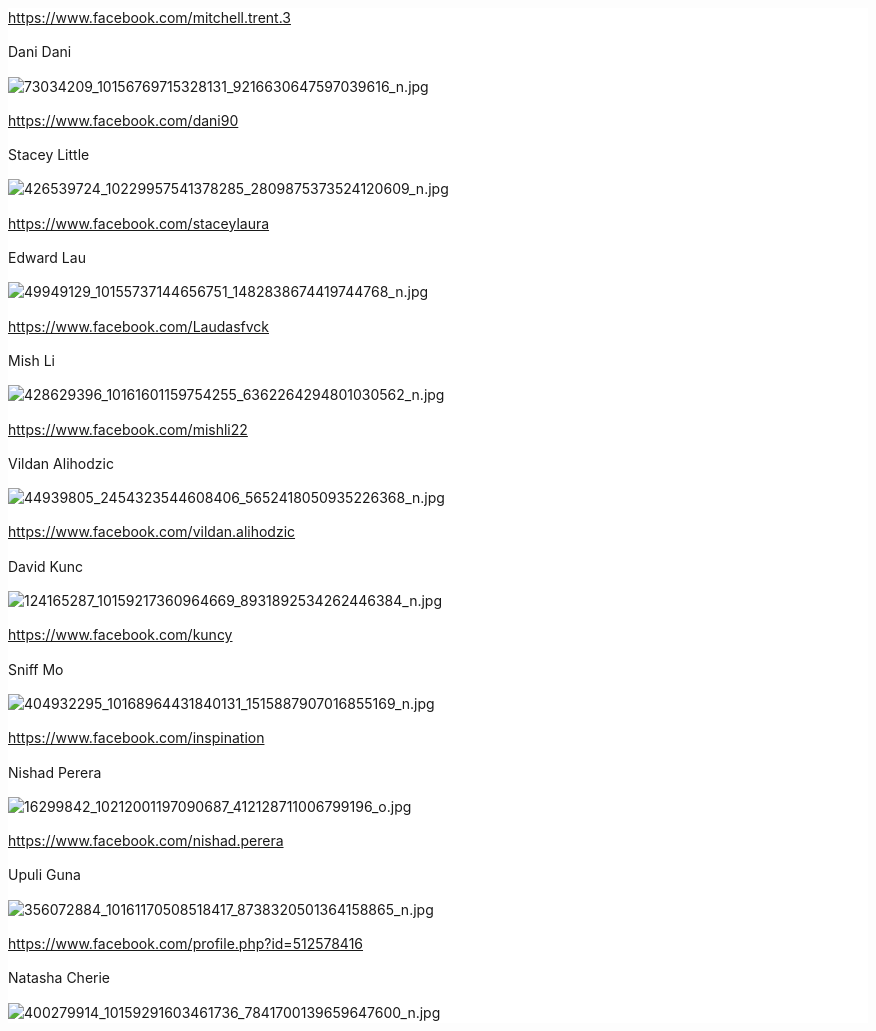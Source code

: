 https://www.facebook.com/mitchell.trent.3

Dani Dani

![73034209_10156769715328131_9216630647597039616_n.jpg](73034209_10156769715328131_9216630647597039616_n.jpg)

https://www.facebook.com/dani90

Stacey Little

![426539724_10229957541378285_2809875373524120609_n.jpg](426539724_10229957541378285_2809875373524120609_n.jpg)

https://www.facebook.com/staceylaura

Edward Lau

![49949129_10155737144656751_1482838674419744768_n.jpg](49949129_10155737144656751_1482838674419744768_n.jpg)

https://www.facebook.com/Laudasfvck

Mish Li

![428629396_10161601159754255_6362264294801030562_n.jpg](428629396_10161601159754255_6362264294801030562_n.jpg)

https://www.facebook.com/mishli22

Vildan Alihodzic

![44939805_2454323544608406_5652418050935226368_n.jpg](44939805_2454323544608406_5652418050935226368_n.jpg)

https://www.facebook.com/vildan.alihodzic

David Kunc

![124165287_10159217360964669_8931892534262446384_n.jpg](124165287_10159217360964669_8931892534262446384_n.jpg)

https://www.facebook.com/kuncy

Sniff Mo

![404932295_10168964431840131_1515887907016855169_n.jpg](404932295_10168964431840131_1515887907016855169_n.jpg)

https://www.facebook.com/inspination

Nishad Perera

![16299842_10212001197090687_412128711006799196_o.jpg](16299842_10212001197090687_412128711006799196_o.jpg)

https://www.facebook.com/nishad.perera

Upuli Guna

![356072884_10161170508518417_8738320501364158865_n.jpg](356072884_10161170508518417_8738320501364158865_n.jpg)

https://www.facebook.com/profile.php?id=512578416

Natasha Cherie

![400279914_10159291603461736_7841700139659647600_n.jpg](400279914_10159291603461736_7841700139659647600_n.jpg)
